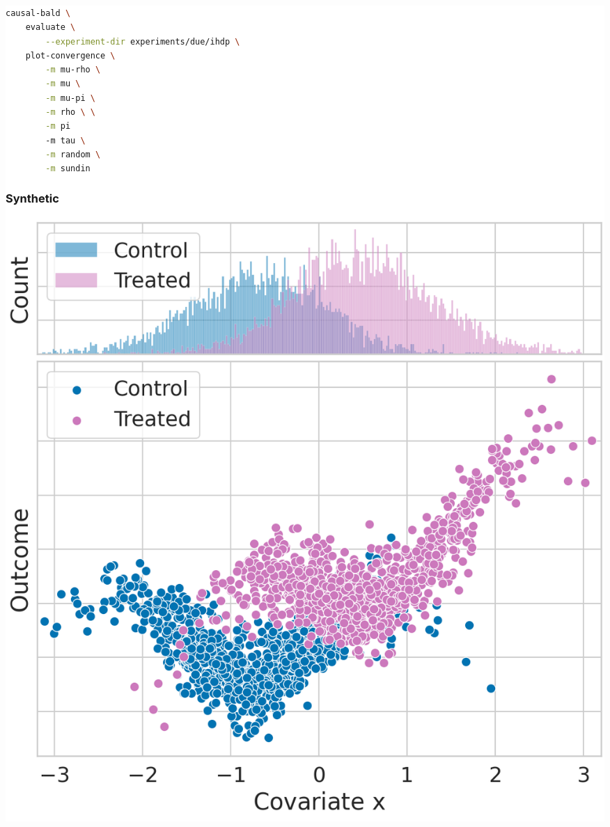 ```.sh
causal-bald \
    evaluate \
        --experiment-dir experiments/due/ihdp \
    plot-convergence \
        -m mu-rho \
        -m mu \
        -m mu-pi \
        -m rho \ \
        -m pi
        -m tau \
        -m random \
        -m sundin
```

### Synthetic

![Synthetic dataset](assets/synthetic_dataset.png)
